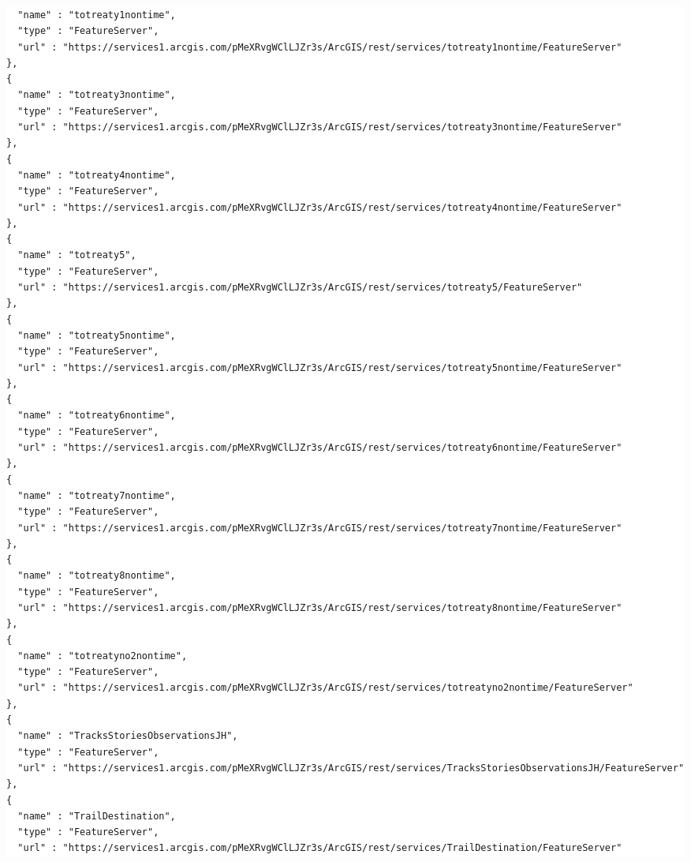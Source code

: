       "name" : "totreaty1nontime", 
      "type" : "FeatureServer", 
      "url" : "https://services1.arcgis.com/pMeXRvgWClLJZr3s/ArcGIS/rest/services/totreaty1nontime/FeatureServer"
    }, 
    {
      "name" : "totreaty3nontime", 
      "type" : "FeatureServer", 
      "url" : "https://services1.arcgis.com/pMeXRvgWClLJZr3s/ArcGIS/rest/services/totreaty3nontime/FeatureServer"
    }, 
    {
      "name" : "totreaty4nontime", 
      "type" : "FeatureServer", 
      "url" : "https://services1.arcgis.com/pMeXRvgWClLJZr3s/ArcGIS/rest/services/totreaty4nontime/FeatureServer"
    }, 
    {
      "name" : "totreaty5", 
      "type" : "FeatureServer", 
      "url" : "https://services1.arcgis.com/pMeXRvgWClLJZr3s/ArcGIS/rest/services/totreaty5/FeatureServer"
    }, 
    {
      "name" : "totreaty5nontime", 
      "type" : "FeatureServer", 
      "url" : "https://services1.arcgis.com/pMeXRvgWClLJZr3s/ArcGIS/rest/services/totreaty5nontime/FeatureServer"
    }, 
    {
      "name" : "totreaty6nontime", 
      "type" : "FeatureServer", 
      "url" : "https://services1.arcgis.com/pMeXRvgWClLJZr3s/ArcGIS/rest/services/totreaty6nontime/FeatureServer"
    }, 
    {
      "name" : "totreaty7nontime", 
      "type" : "FeatureServer", 
      "url" : "https://services1.arcgis.com/pMeXRvgWClLJZr3s/ArcGIS/rest/services/totreaty7nontime/FeatureServer"
    }, 
    {
      "name" : "totreaty8nontime", 
      "type" : "FeatureServer", 
      "url" : "https://services1.arcgis.com/pMeXRvgWClLJZr3s/ArcGIS/rest/services/totreaty8nontime/FeatureServer"
    }, 
    {
      "name" : "totreatyno2nontime", 
      "type" : "FeatureServer", 
      "url" : "https://services1.arcgis.com/pMeXRvgWClLJZr3s/ArcGIS/rest/services/totreatyno2nontime/FeatureServer"
    }, 
    {
      "name" : "TracksStoriesObservationsJH", 
      "type" : "FeatureServer", 
      "url" : "https://services1.arcgis.com/pMeXRvgWClLJZr3s/ArcGIS/rest/services/TracksStoriesObservationsJH/FeatureServer"
    }, 
    {
      "name" : "TrailDestination", 
      "type" : "FeatureServer", 
      "url" : "https://services1.arcgis.com/pMeXRvgWClLJZr3s/ArcGIS/rest/services/TrailDestination/FeatureServer"